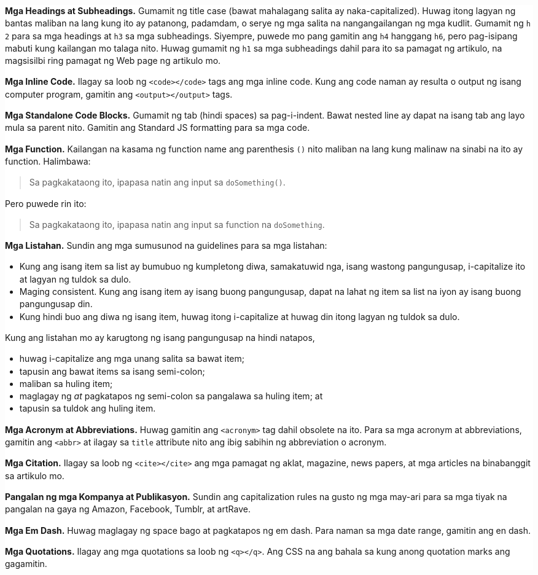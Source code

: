 **Mga Headings at Subheadings.** Gumamit ng title case (bawat mahalagang salita ay naka-capitalized). Huwag itong lagyan ng bantas maliban na lang kung ito ay patanong, padamdam, o serye ng mga salita na nangangailangan ng mga kudlit. Gumamit ng `h2` para sa mga headings at `h3` sa mga subheadings. Siyempre, puwede mo pang gamitin ang `h4` hanggang `h6`, pero pag-isipang mabuti kung kailangan mo talaga nito. Huwag gumamit ng `h1` sa mga subheadings dahil para ito sa pamagat ng artikulo, na magsisilbi ring pamagat ng Web page ng artikulo mo.

**Mga Inline Code.** Ilagay sa loob ng <code>&lt;code>&lt;/code></code> tags ang mga inline code. Kung ang code naman ay resulta o output ng isang computer program, gamitin ang <code>&lt;output>&lt;/output></code> tags.

**Mga Standalone Code Blocks.** Gumamit ng tab (hindi spaces) sa pag-i-indent. Bawat nested line ay dapat na isang tab ang layo mula sa parent nito. Gamitin ang Standard JS formatting para sa mga code.

**Mga Function.** Kailangan na kasama ng function name ang parenthesis `()` nito maliban na lang kung malinaw na sinabi na ito ay function. Halimbawa:

<blockquote class="default-blockquote">Sa pagkakataong ito, ipapasa natin ang input sa <code>doSomething()</code>.</blockquote>

Pero puwede rin ito:
<blockquote class="default-blockquote">Sa pagkakataong ito, ipapasa natin ang input sa function na <code>doSomething</code>.</blockquote>

**Mga Listahan.** Sundin ang mga sumusunod na guidelines para sa mga listahan:

- Kung ang isang item sa list ay bumubuo ng kumpletong diwa, samakatuwid nga, isang wastong pangungusap, i-capitalize ito at lagyan ng tuldok sa dulo.
- Maging consistent. Kung ang isang item ay isang buong pangungusap, dapat na lahat ng item sa list na iyon ay isang buong pangungusap din.
- Kung hindi buo ang diwa ng isang item, huwag itong i-capitalize at huwag din itong lagyan ng tuldok sa dulo.

Kung ang listahan mo ay karugtong ng isang pangungusap na hindi natapos,

- huwag i-capitalize ang mga unang salita sa bawat item;
- tapusin ang bawat items sa isang semi-colon;
- maliban sa huling item;
- maglagay ng <i>at</i> pagkatapos ng semi-colon sa pangalawa sa huling item; at
- tapusin sa tuldok ang huling item.

**Mga Acronym at Abbreviations.** Huwag gamitin ang <code>&lt;acronym></code> tag dahil obsolete na ito. Para sa mga acronym at abbreviations, gamitin ang <code>&lt;abbr></code> at ilagay sa `title` attribute nito ang ibig sabihin ng abbreviation o acronym.

**Mga Citation.** Ilagay sa loob ng <code>&lt;cite>&lt;/cite></code> ang mga pamagat ng aklat, magazine, news papers, at mga articles na binabanggit sa artikulo mo.

**Pangalan ng mga Kompanya at Publikasyon.** Sundin ang capitalization rules na gusto ng mga may-ari para sa mga tiyak na pangalan na gaya ng Amazon, Facebook, Tumblr, at artRave.

**Mga Em Dash.** Huwag maglagay ng space bago at pagkatapos ng em dash. Para naman sa mga date range, gamitin ang en dash.

**Mga Quotations.** Ilagay ang mga quotations sa loob ng <code>&lt;q>&lt;/q&gt;</code>. Ang CSS na ang bahala sa kung anong quotation marks ang gagamitin.